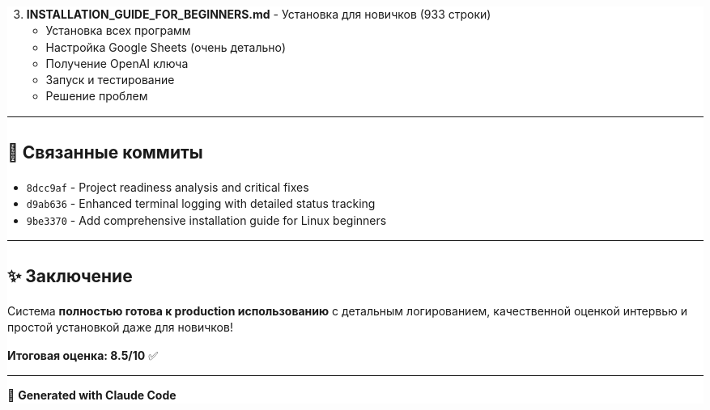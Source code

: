 3. **INSTALLATION_GUIDE_FOR_BEGINNERS.md** - Установка для новичков (933 строки)
   - Установка всех программ
   - Настройка Google Sheets (очень детально)
   - Получение OpenAI ключа
   - Запуск и тестирование
   - Решение проблем

---

## 🔗 Связанные коммиты

- `8dcc9af` - Project readiness analysis and critical fixes
- `d9ab636` - Enhanced terminal logging with detailed status tracking
- `9be3370` - Add comprehensive installation guide for Linux beginners

---

## ✨ Заключение

Система **полностью готова к production использованию** с детальным логированием, качественной оценкой интервью и простой установкой даже для новичков!

**Итоговая оценка: 8.5/10** ✅

---

🤖 **Generated with Claude Code**

